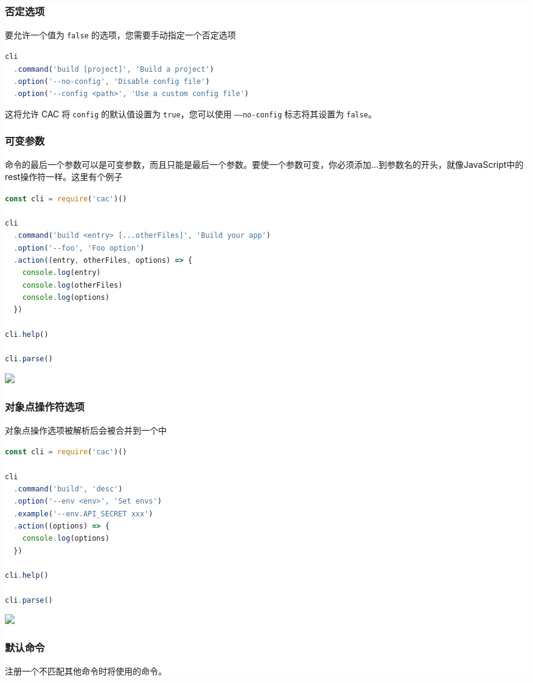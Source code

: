 ### 否定选项
要允许一个值为 `false` 的选项，您需要手动指定一个否定选项
```javascript
cli
  .command('build [project]', 'Build a project')
  .option('--no-config', 'Disable config file')
  .option('--config <path>', 'Use a custom config file')
```
这将允许 CAC 将 `config` 的默认值设置为 `true`，您可以使用 `——no-config` 标志将其设置为 `false`。


### 可变参数
命令的最后一个参数可以是可变参数，而且只能是最后一个参数。要使一个参数可变，你必须添加…到参数名的开头，就像JavaScript中的rest操作符一样。这里有个例子
```javascript
const cli = require('cac')()

cli
  .command('build <entry> [...otherFiles]', 'Build your app')
  .option('--foo', 'Foo option')
  .action((entry, otherFiles, options) => {
    console.log(entry)
    console.log(otherFiles)
    console.log(options)
  })

cli.help()

cli.parse()
```
![](https://user-images.githubusercontent.com/8784712/48979056-47125080-f0f0-11e8-9d8f-3219e0beb0ed.png)

### 对象点操作符选项
对象点操作选项被解析后会被合并到一个中
```javascript
const cli = require('cac')()

cli
  .command('build', 'desc')
  .option('--env <env>', 'Set envs')
  .example('--env.API_SECRET xxx')
  .action((options) => {
    console.log(options)
  })

cli.help()

cli.parse()
```
![](https://user-images.githubusercontent.com/8784712/48979771-6ada9400-f0fa-11e8-8192-e541b2cfd9da.png)

### 默认命令
注册一个不匹配其他命令时将使用的命令。


  [k: string]: any